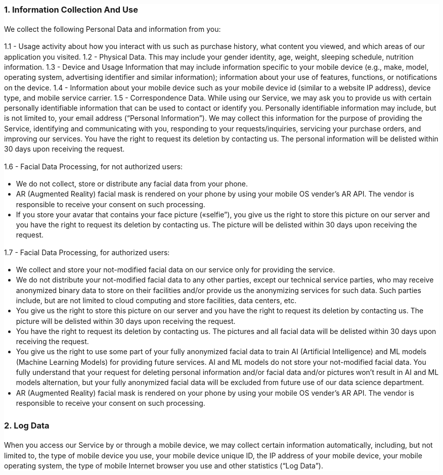 
### 1. Information Collection And Use

We collect the following Personal Data and information from you:

1.1 - Usage activity about how you interact with us such as purchase history, what content you viewed, and which areas of our application you visited.
1.2 - Physical Data. This may include your gender identity, age, weight, sleeping schedule, nutrition information.
1.3 - Device and Usage Information that may include information specific to your mobile device (e.g., make, model, operating system, advertising identifier and similar information); information about your use of features, functions, or notifications on the device.
1.4 - Information about your mobile device such as your mobile device id (similar to a website IP address), device type, and mobile service carrier.
1.5 - Correspondence Data. While using our Service, we may ask you to provide us with certain personally identifiable information that can be used to contact or identify you. Personally identifiable information may include, but is not limited to, your email address (“Personal Information”). We may collect this information for the purpose of providing the Service, identifying and communicating with you, responding to your requests/inquiries, servicing your purchase orders, and improving our services. You have the right to request its deletion by contacting us. The personal information will be delisted within 30 days upon receiving the request.

1.6 - Facial Data Processing, for not authorized users:
- We do not collect, store or distribute any facial data from your phone.
- AR (Augmented Reality) facial mask is rendered on your phone by using your mobile OS vender’s AR API.  The vendor is responsible to receive your consent on such processing.
- If you store your avatar that contains your face picture («selfie”), you give us the right to store this picture on our server and you have the right to request its deletion by contacting us. The picture will be delisted within 30 days upon receiving the request.

1.7 - Facial Data Processing, for authorized users:
- We collect and store your not-modified facial data on our service only for providing the service. 
- We do not distribute your not-modified facial data to any other parties, except our technical service parties, who may receive anonymized binary data to store on their facilities and/or provide us the anonymizing services for such data. Such parties include, but are not limited to cloud computing and store facilities, data centers, etc. 
- You give us the right to store this picture on our server and you have the right to request its deletion by contacting us. The picture will be delisted within 30 days upon receiving the request.
- You have the right to request its deletion by contacting us. The pictures and all facial data will be delisted within 30 days upon receiving the request.
- You give us the right to use some part of your fully anonymized facial data to train AI (Artificial Intelligence) and ML models (Machine Learning Models)  for providing future services. AI and ML models do not store your not-modified facial data. You fully understand that your request for deleting personal information and/or facial data and/or pictures won’t result in AI and ML models alternation, but  your fully anonymized facial data will be excluded from future use of our data science department.
- AR (Augmented Reality) facial mask is rendered on your phone by using your mobile OS vender’s AR API. The vendor is responsible to receive your consent on such processing.


### 2. Log Data

When you access our Service by or through a mobile device, we may collect certain information automatically, including, but not limited to, the type of mobile device you use, your mobile device unique ID, the IP address of your mobile device, your mobile operating system, the type of mobile Internet browser you use and other statistics (“Log Data”).
